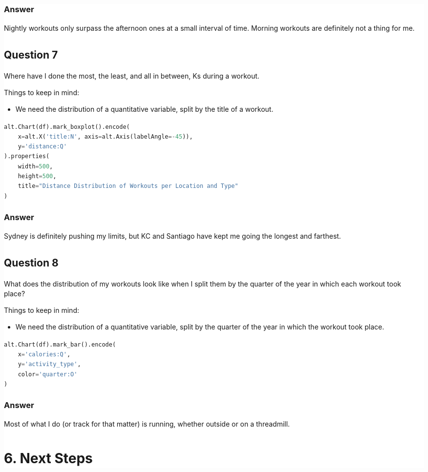 ### Answer

Nightly workouts only surpass the afternoon ones at a small interval of time. Morning workouts are definitely not a thing for me.

## Question 7

Where have I done the most, the least, and all in between, Ks during a workout.

Things to keep in mind:
- We need the distribution of a quantitative variable, split by the title of a workout.


```python
alt.Chart(df).mark_boxplot().encode(
    x=alt.X('title:N', axis=alt.Axis(labelAngle=-45)),
    y='distance:Q'
).properties(
    width=500,
    height=500,
    title="Distance Distribution of Workouts per Location and Type"
)
```

### Answer

Sydney is definitely pushing my limits, but KC and Santiago have kept me going the longest and farthest.

## Question 8

What does the distribution of my workouts look like when I split them by the quarter of the year in which each workout took place?

Things to keep in mind:
- We need the distribution of a quantitative variable, split by the quarter of the year in which the workout took place.


```python
alt.Chart(df).mark_bar().encode(
    x='calories:Q',
    y='activity_type',
    color='quarter:O'
)
```

### Answer

Most of what I do (or track for that matter) is running, whether outside or on a threadmill.


# 6. Next Steps
